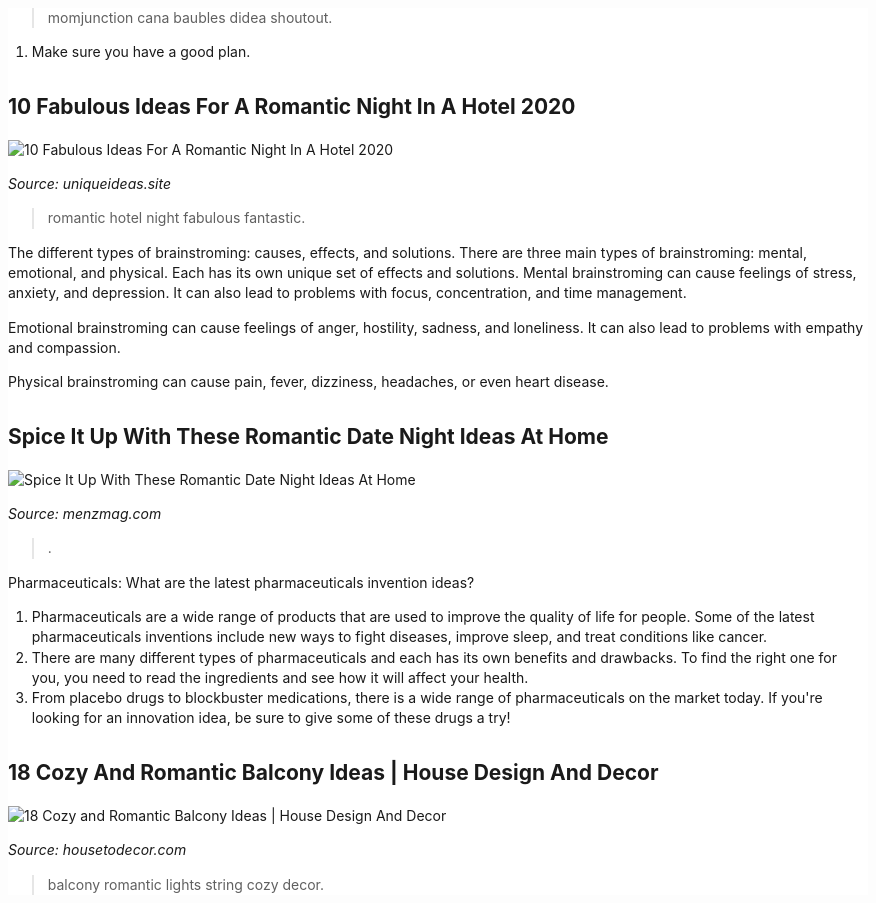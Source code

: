 >momjunction cana baubles didea shoutout. 

	

1. Make sure you have a good plan.

    
## 10 Fabulous Ideas For A Romantic Night In A Hotel 2020

<img loading=lazy src="https://www.uniqueideas.site/wp-content/uploads/enchanting-romantic-hotel-room-ideas-for-her-pics-inspiration-tikspor.jpg" onerror="this.onerror=null;this.src='https://tse2.mm.bing.net/th?id=OIP.IWyly7lGTR3B4qhBT8ZqkgHaE6&amp;pid=15.1';" alt="10 Fabulous Ideas For A Romantic Night In A Hotel 2020">

_Source: uniqueideas.site_

>romantic hotel night fabulous fantastic. 

	

The different types of brainstroming: causes, effects, and solutions.
There are three main types of brainstroming: mental, emotional, and physical. Each has its own unique set of effects and solutions.
Mental brainstroming can cause feelings of stress, anxiety, and depression. It can also lead to problems with focus, concentration, and time management.

Emotional brainstroming can cause feelings of anger, hostility, sadness, and loneliness. It can also lead to problems with empathy and compassion.

Physical brainstroming can cause pain, fever, dizziness, headaches, or even heart disease.

    
## Spice It Up With These Romantic Date Night Ideas At Home

<img loading=lazy src="http://menzmag.com/wp-content/uploads/2020/03/Spice-It-Up-With-These-Romantic-Date-Night-Ideas-At-Home.jpg" onerror="this.onerror=null;this.src='https://tse2.mm.bing.net/th?id=OIP.qbTeZcjBngAGXu_0U-gQVQHaDt&amp;pid=15.1';" alt="Spice It Up With These Romantic Date Night Ideas At Home">

_Source: menzmag.com_

>. 

	

Pharmaceuticals: What are the latest pharmaceuticals invention ideas?
1. Pharmaceuticals are a wide range of products that are used to improve the quality of life for people. Some of the latest pharmaceuticals inventions include new ways to fight diseases, improve sleep, and treat conditions like cancer.
2. There are many different types of pharmaceuticals and each has its own benefits and drawbacks. To find the right one for you, you need to read the ingredients and see how it will affect your health.
3. From placebo drugs to blockbuster medications, there is a wide range of pharmaceuticals on the market today. If you're looking for an innovation idea, be sure to give some of these drugs a try!

    
## 18 Cozy And Romantic Balcony Ideas | House Design And Decor

<img loading=lazy src="http://housetodecor.com/wp-content/uploads/2017/09/romantic-balcony-ideas-with-string-lights.jpg" onerror="this.onerror=null;this.src='https://tse2.mm.bing.net/th?id=OIP.dHlDh0pkuvsHwoUVpell1ADfEX&amp;pid=15.1';" alt="18 Cozy and Romantic Balcony Ideas | House Design And Decor">

_Source: housetodecor.com_

>balcony romantic lights string cozy decor. 
